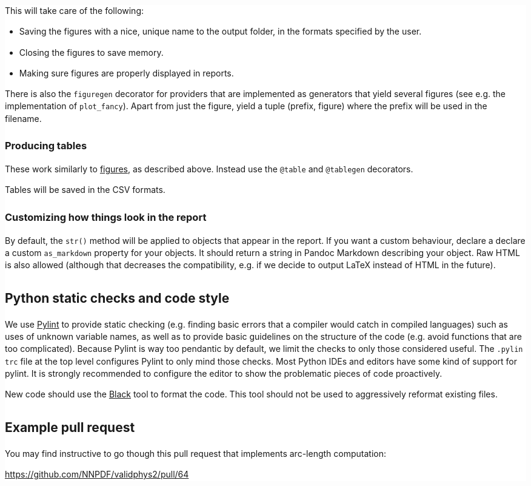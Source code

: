 This will take care of the following:

 - Saving the figures with a nice, unique name to the output folder,
   in the formats specified by the user.

 - Closing the figures to save memory.

 - Making sure figures are properly displayed in reports.

There is also the `figuregen` decorator for providers that are
implemented as generators that yield several figures (see e.g. the
implementation of `plot_fancy`). Apart from just the figure, yield
a tuple (prefix, figure) where the prefix will be used in the
filename.

### Producing tables

These work similarly to [figures](#producing-figures), as described
above. Instead use the `@table` and `@tablegen` decorators.

Tables will be saved in the CSV formats.

### Customizing how things look in the report

By default, the `str()` method will be applied to objects that appear
in the report. If you want a custom behaviour, declare a declare
a custom `as_markdown` property for your objects. It should return
a string in Pandoc Markdown describing your object. Raw HTML is
also allowed (although that decreases the compatibility, e.g. if we
decide to output LaTeX instead of HTML in the future).


Python static checks and code style
-----------------------------------

We use [Pylint](https://www.pylint.org/) to provide static checking (e.g.
finding basic errors that a compiler would catch in compiled languages) such as
uses of unknown variable names, as well as to provide basic guidelines on the
structure of the code (e.g. avoid functions that are too complicated). Because
Pylint is way too pendantic by default, we limit the checks to only those
considered useful. The `.pylintrc` file at the top level configures Pylint to
only mind those checks. Most Python IDEs and editors have some kind of support
for pylint. It is strongly recommended to configure the editor to show the
problematic pieces of code proactively.

New code should use the [Black](https://black.readthedocs.io/en/stable/) tool to
format the code. This tool should not be used to aggressively reformat existing
files.


Example pull request
--------------------

You may find instructive to go though this pull request that
implements arc-length computation:

<https://github.com/NNPDF/validphys2/pull/64>
